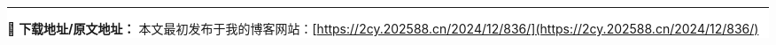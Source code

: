 </div>
</div>
</div>
</div>
</div>
<h3 style="white-space: normal; text-align: left;"></h3>
</div>
</div>

---
📖 **下载地址/原文地址：** 本文最初发布于我的博客网站：[https://2cy.202588.cn/2024/12/836/](https://2cy.202588.cn/2024/12/836/)
